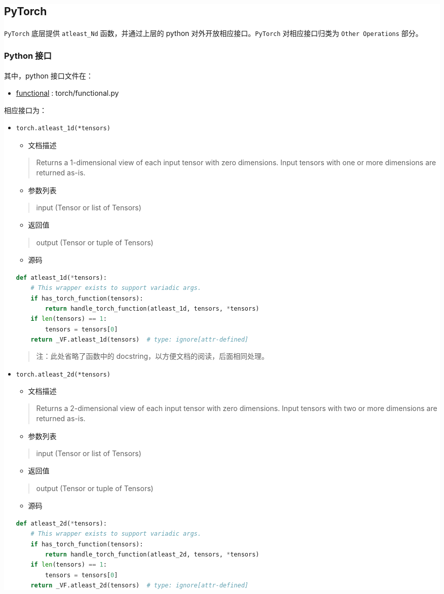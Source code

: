 ## PyTorch

`PyTorch` 底层提供 `atleast_Nd` 函数，并通过上层的 python 对外开放相应接口。`PyTorch` 对相应接口归类为 `Other Operations` 部分。

### Python 接口

其中，python 接口文件在：

- [functional](https://github.com/pytorch/pytorch/blob/main/torch/functional.py) : torch/functional.py

相应接口为：

- `torch.atleast_1d(*tensors)`

    - 文档描述
    > Returns a 1-dimensional view of each input tensor with zero dimensions. Input tensors with one or more dimensions are returned as-is.

    - 参数列表
    > input (Tensor or list of Tensors)

    - 返回值
    > output (Tensor or tuple of Tensors)

    - 源码
    ``` python
    def atleast_1d(*tensors):
        # This wrapper exists to support variadic args.
        if has_torch_function(tensors):
            return handle_torch_function(atleast_1d, tensors, *tensors)
        if len(tensors) == 1:
            tensors = tensors[0]
        return _VF.atleast_1d(tensors)  # type: ignore[attr-defined]
    
    ```

    > 注：此处省略了函数中的 docstring，以方便文档的阅读，后面相同处理。

- `torch.atleast_2d(*tensors)`

    - 文档描述
    > Returns a 2-dimensional view of each input tensor with zero dimensions. Input tensors with two or more dimensions are returned as-is.

    - 参数列表
    > input (Tensor or list of Tensors)

    - 返回值
    > output (Tensor or tuple of Tensors)

    - 源码
    ``` python
    def atleast_2d(*tensors):
        # This wrapper exists to support variadic args.
        if has_torch_function(tensors):
            return handle_torch_function(atleast_2d, tensors, *tensors)
        if len(tensors) == 1:
            tensors = tensors[0]
        return _VF.atleast_2d(tensors)  # type: ignore[attr-defined]
